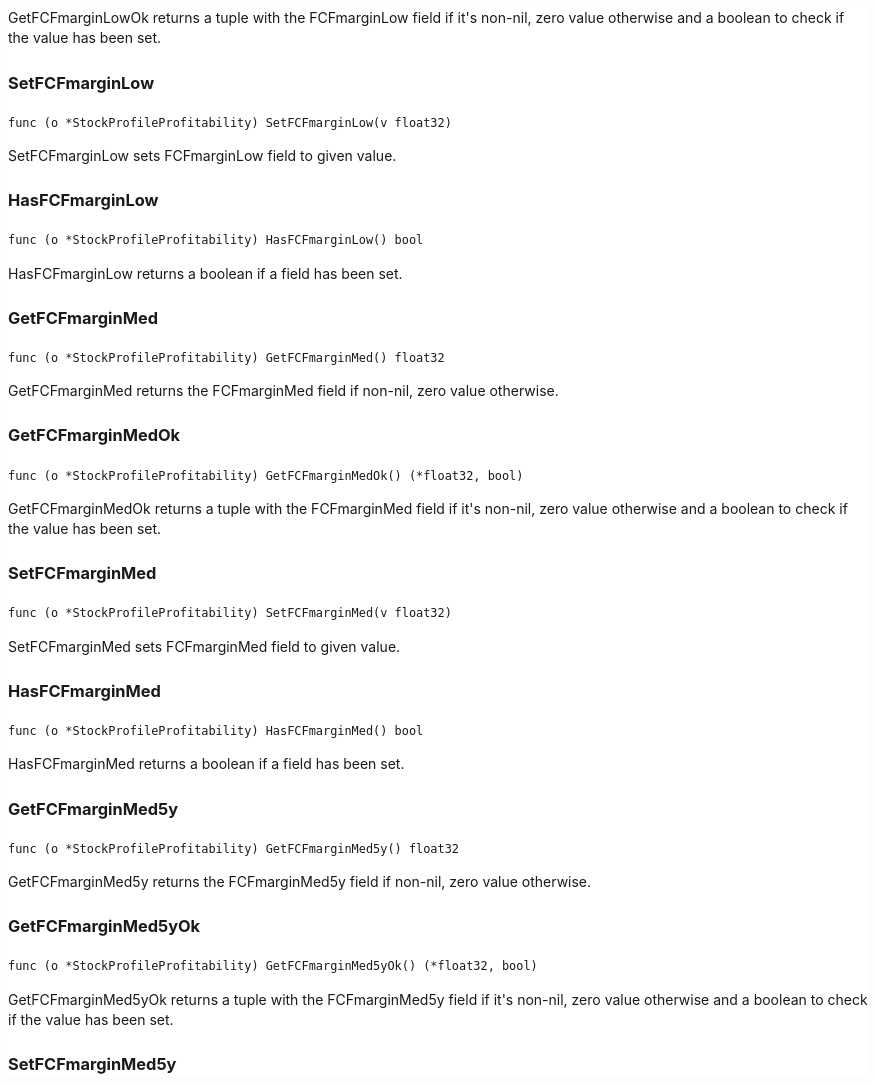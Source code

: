 GetFCFmarginLowOk returns a tuple with the FCFmarginLow field if it's non-nil, zero value otherwise
and a boolean to check if the value has been set.

### SetFCFmarginLow

`func (o *StockProfileProfitability) SetFCFmarginLow(v float32)`

SetFCFmarginLow sets FCFmarginLow field to given value.

### HasFCFmarginLow

`func (o *StockProfileProfitability) HasFCFmarginLow() bool`

HasFCFmarginLow returns a boolean if a field has been set.

### GetFCFmarginMed

`func (o *StockProfileProfitability) GetFCFmarginMed() float32`

GetFCFmarginMed returns the FCFmarginMed field if non-nil, zero value otherwise.

### GetFCFmarginMedOk

`func (o *StockProfileProfitability) GetFCFmarginMedOk() (*float32, bool)`

GetFCFmarginMedOk returns a tuple with the FCFmarginMed field if it's non-nil, zero value otherwise
and a boolean to check if the value has been set.

### SetFCFmarginMed

`func (o *StockProfileProfitability) SetFCFmarginMed(v float32)`

SetFCFmarginMed sets FCFmarginMed field to given value.

### HasFCFmarginMed

`func (o *StockProfileProfitability) HasFCFmarginMed() bool`

HasFCFmarginMed returns a boolean if a field has been set.

### GetFCFmarginMed5y

`func (o *StockProfileProfitability) GetFCFmarginMed5y() float32`

GetFCFmarginMed5y returns the FCFmarginMed5y field if non-nil, zero value otherwise.

### GetFCFmarginMed5yOk

`func (o *StockProfileProfitability) GetFCFmarginMed5yOk() (*float32, bool)`

GetFCFmarginMed5yOk returns a tuple with the FCFmarginMed5y field if it's non-nil, zero value otherwise
and a boolean to check if the value has been set.

### SetFCFmarginMed5y
